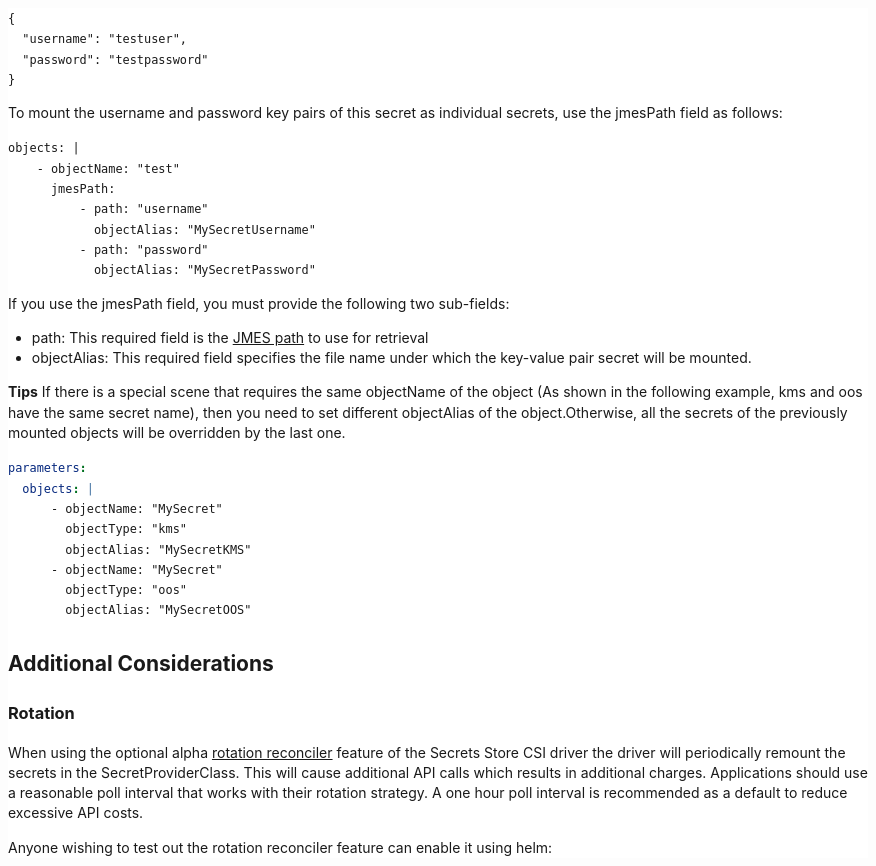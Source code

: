   ```shell
  {
    "username": "testuser",
    "password": "testpassword"
  }
  ```

  To mount the username and password key pairs of this secret as individual secrets, use the jmesPath field as follows:

  ```yaml:
  objects: |
      - objectName: "test"
        jmesPath:
            - path: "username"
              objectAlias: "MySecretUsername"
            - path: "password"
              objectAlias: "MySecretPassword"
  ```

  If you use the jmesPath field,  you must provide the following two sub-fields:

  * path: This required field is the [JMES path](https://jmespath.org/specification.html) to use for retrieval
  * objectAlias: This required field specifies the file name under which the key-value pair secret will be mounted.

**Tips**
If there is a special scene that requires the same objectName of the object (As shown in the following example, kms and oos have the same secret name), then you need to set different objectAlias of the object.Otherwise, all the secrets of the previously mounted objects will be overridden by the last one.

```yaml
parameters:
  objects: |
      - objectName: "MySecret"
        objectType: "kms"
        objectAlias: "MySecretKMS"
      - objectName: "MySecret"
        objectType: "oos"
        objectAlias: "MySecretOOS"
```

## Additional Considerations

### Rotation

When using the optional alpha [rotation reconciler](https://secrets-store-csi-driver.sigs.k8s.io/topics/secret-auto-rotation.html) feature of the Secrets Store CSI driver the driver will periodically remount the secrets in the SecretProviderClass. This will cause additional API calls which results in additional charges. Applications should use a reasonable poll interval that works with their rotation strategy. A one hour poll interval is recommended as a default to reduce excessive API costs.

Anyone wishing to test out the rotation reconciler feature can enable it using helm:
